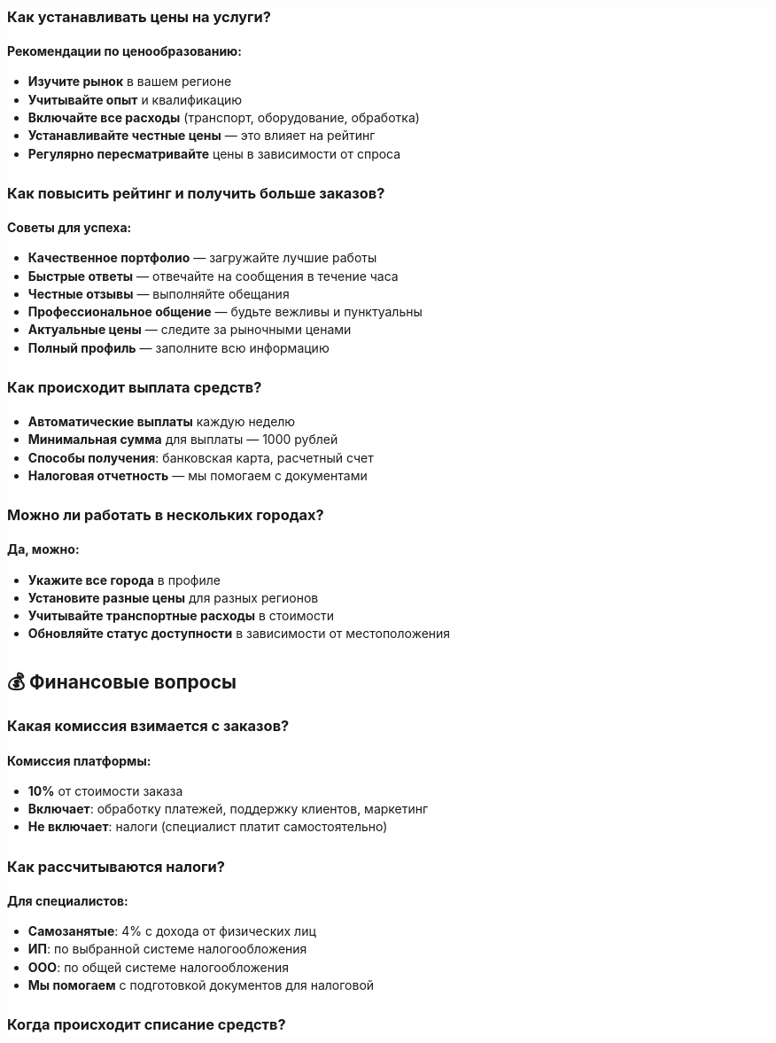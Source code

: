 ### Как устанавливать цены на услуги?

**Рекомендации по ценообразованию:**
- **Изучите рынок** в вашем регионе
- **Учитывайте опыт** и квалификацию
- **Включайте все расходы** (транспорт, оборудование, обработка)
- **Устанавливайте честные цены** — это влияет на рейтинг
- **Регулярно пересматривайте** цены в зависимости от спроса

### Как повысить рейтинг и получить больше заказов?

**Советы для успеха:**
- **Качественное портфолио** — загружайте лучшие работы
- **Быстрые ответы** — отвечайте на сообщения в течение часа
- **Честные отзывы** — выполняйте обещания
- **Профессиональное общение** — будьте вежливы и пунктуальны
- **Актуальные цены** — следите за рыночными ценами
- **Полный профиль** — заполните всю информацию

### Как происходит выплата средств?

- **Автоматические выплаты** каждую неделю
- **Минимальная сумма** для выплаты — 1000 рублей
- **Способы получения**: банковская карта, расчетный счет
- **Налоговая отчетность** — мы помогаем с документами

### Можно ли работать в нескольких городах?

**Да, можно:**
- **Укажите все города** в профиле
- **Установите разные цены** для разных регионов
- **Учитывайте транспортные расходы** в стоимости
- **Обновляйте статус доступности** в зависимости от местоположения

## 💰 Финансовые вопросы

### Какая комиссия взимается с заказов?

**Комиссия платформы:**
- **10%** от стоимости заказа
- **Включает**: обработку платежей, поддержку клиентов, маркетинг
- **Не включает**: налоги (специалист платит самостоятельно)

### Как рассчитываются налоги?

**Для специалистов:**
- **Самозанятые**: 4% с дохода от физических лиц
- **ИП**: по выбранной системе налогообложения
- **ООО**: по общей системе налогообложения
- **Мы помогаем** с подготовкой документов для налоговой

### Когда происходит списание средств?
